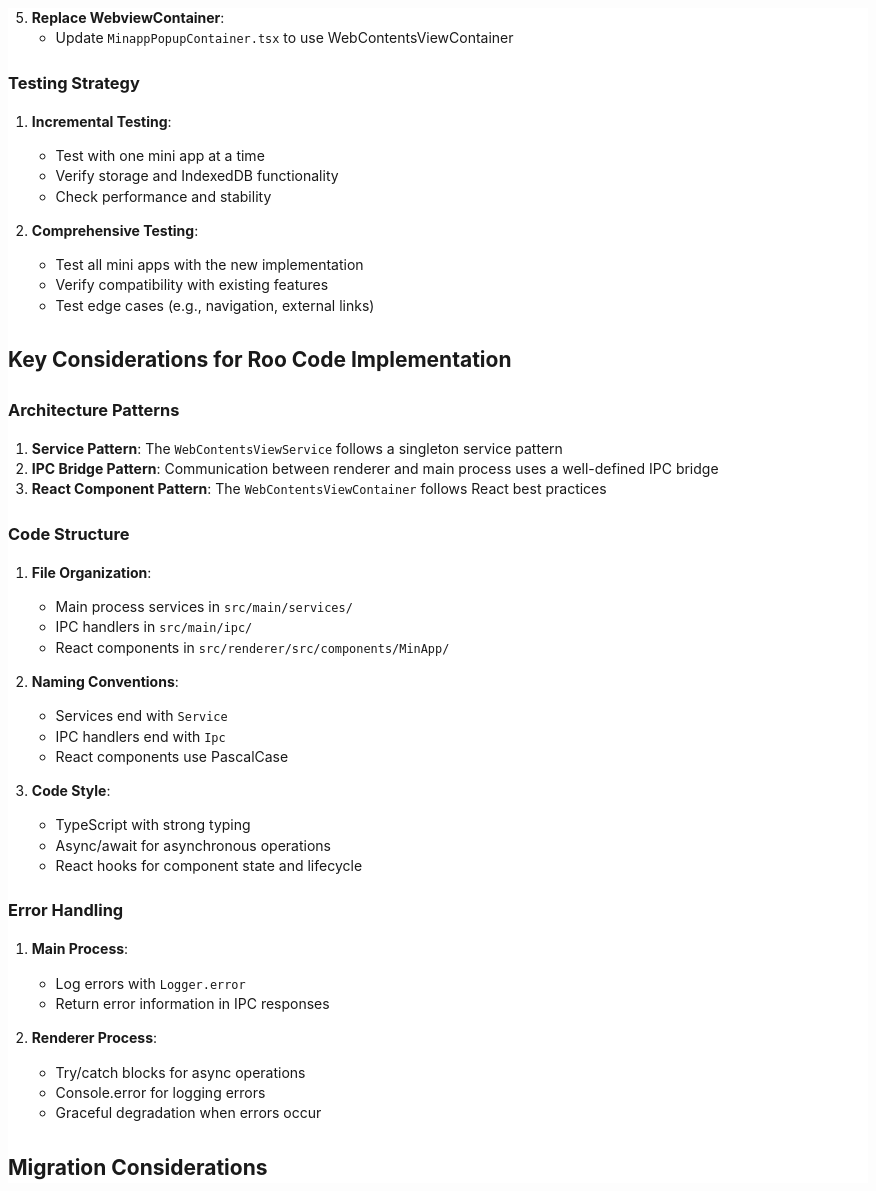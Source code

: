 5. **Replace WebviewContainer**:
   - Update `MinappPopupContainer.tsx` to use WebContentsViewContainer

### Testing Strategy

1. **Incremental Testing**:
   - Test with one mini app at a time
   - Verify storage and IndexedDB functionality
   - Check performance and stability

2. **Comprehensive Testing**:
   - Test all mini apps with the new implementation
   - Verify compatibility with existing features
   - Test edge cases (e.g., navigation, external links)

## Key Considerations for Roo Code Implementation

### Architecture Patterns

1. **Service Pattern**: The `WebContentsViewService` follows a singleton service pattern
2. **IPC Bridge Pattern**: Communication between renderer and main process uses a well-defined IPC bridge
3. **React Component Pattern**: The `WebContentsViewContainer` follows React best practices

### Code Structure

1. **File Organization**:
   - Main process services in `src/main/services/`
   - IPC handlers in `src/main/ipc/`
   - React components in `src/renderer/src/components/MinApp/`

2. **Naming Conventions**:
   - Services end with `Service`
   - IPC handlers end with `Ipc`
   - React components use PascalCase

3. **Code Style**:
   - TypeScript with strong typing
   - Async/await for asynchronous operations
   - React hooks for component state and lifecycle

### Error Handling

1. **Main Process**:
   - Log errors with `Logger.error`
   - Return error information in IPC responses

2. **Renderer Process**:
   - Try/catch blocks for async operations
   - Console.error for logging errors
   - Graceful degradation when errors occur

## Migration Considerations
